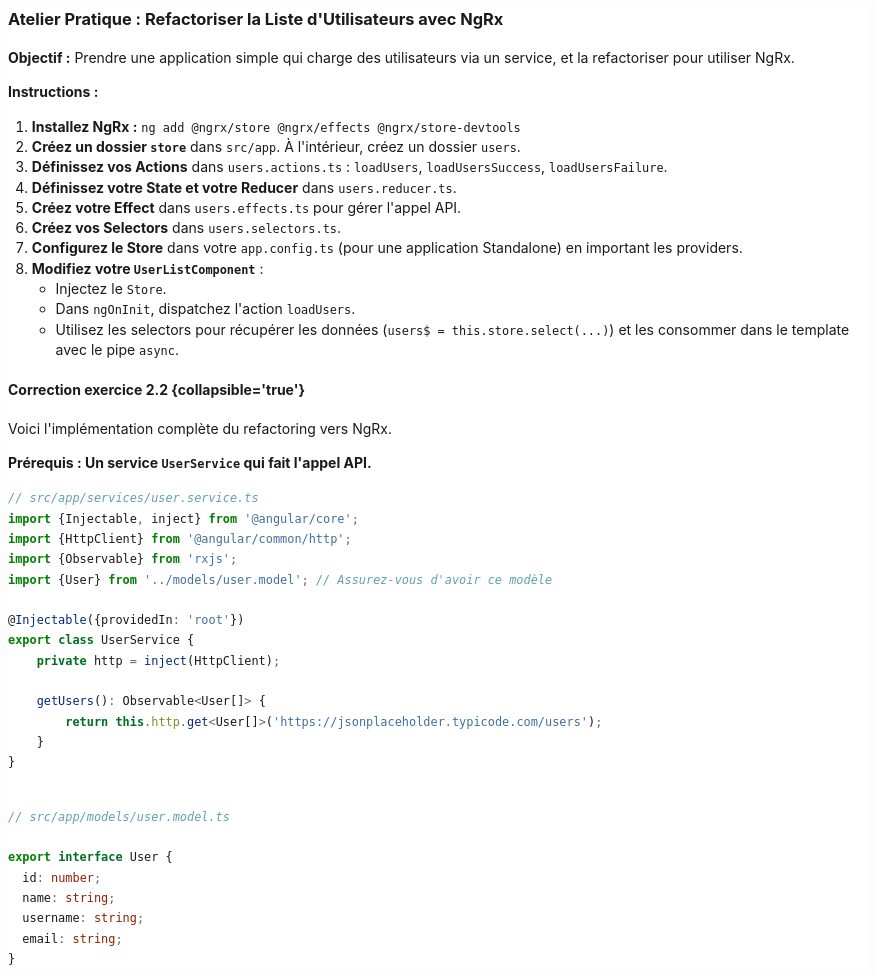 ### Atelier Pratique : Refactoriser la Liste d'Utilisateurs avec NgRx

**Objectif :** Prendre une application simple qui charge des utilisateurs via un service, et la refactoriser pour
utiliser NgRx.

**Instructions :**

1. **Installez NgRx :** `ng add @ngrx/store @ngrx/effects @ngrx/store-devtools`
2. **Créez un dossier `store`** dans `src/app`. À l'intérieur, créez un dossier `users`.
3. **Définissez vos Actions** dans `users.actions.ts` : `loadUsers`, `loadUsersSuccess`, `loadUsersFailure`.
4. **Définissez votre State et votre Reducer** dans `users.reducer.ts`.
5. **Créez votre Effect** dans `users.effects.ts` pour gérer l'appel API.
6. **Créez vos Selectors** dans `users.selectors.ts`.
7. **Configurez le Store** dans votre `app.config.ts` (pour une application Standalone) en important les providers.
8. **Modifiez votre `UserListComponent`** :
    * Injectez le `Store`.
    * Dans `ngOnInit`, dispatchez l'action `loadUsers`.
    * Utilisez les selectors pour récupérer les données (`users$ = this.store.select(...)`) et les consommer dans le
      template avec le pipe `async`.

#### Correction exercice 2.2 {collapsible='true'}

<procedure>
<p>Voici l'implémentation complète du refactoring vers NgRx.</p>

**Prérequis : Un service `UserService` qui fait l'appel API.**

```typescript
// src/app/services/user.service.ts
import {Injectable, inject} from '@angular/core';
import {HttpClient} from '@angular/common/http';
import {Observable} from 'rxjs';
import {User} from '../models/user.model'; // Assurez-vous d'avoir ce modèle

@Injectable({providedIn: 'root'})
export class UserService {
    private http = inject(HttpClient);

    getUsers(): Observable<User[]> {
        return this.http.get<User[]>('https://jsonplaceholder.typicode.com/users');
    }
}
```

```typescript

// src/app/models/user.model.ts

export interface User {
  id: number;
  name: string;
  username: string;
  email: string;
}
```
